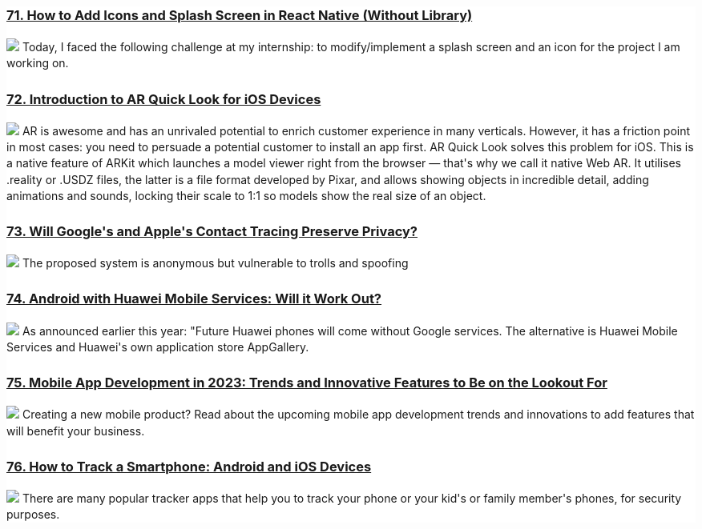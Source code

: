 ### [71. How to Add Icons and Splash Screen in React Native (Without Library)](https://hackernoon.com/how-to-add-icons-and-splash-screen-in-react-native-without-library)
![](https://cdn.hackernoon.com/images/rK4SHlu3Y2Skxuyjsyv7pqWAFkl2-xwa3uqw.png)
Today, I faced the following challenge at my internship: to modify/implement a splash screen and an icon for the project I am working on. 

### [72. Introduction to AR Quick Look for iOS Devices](https://hackernoon.com/introduction-to-ar-quick-look-for-ios-devices-v02i34yy)
![](https://cdn.hackernoon.com/images/PKR5os59fFN0c7ZYHF5NRPVNyHC3-zddd3wum.png)
AR is awesome and has an unrivaled potential to enrich customer experience in many verticals. However, it has a friction point in most cases: you need to persuade a potential customer to install an app first. AR Quick Look solves this problem for iOS. This is a native feature of ARKit which launches a model viewer right from the browser — that's why we call it native Web AR. It utilises .reality or .USDZ files, the latter is a file format developed by Pixar, and allows showing objects in incredible detail, adding animations and sounds, locking their scale to 1:1 so models show the real size of an object.

### [73. Will Google's and Apple's Contact Tracing Preserve Privacy?](https://hackernoon.com/will-googles-and-apples-contact-tracing-preserve-privacy-q91h31wz)
![](https://cdn.hackernoon.com/images/3nhao37bBEfHA9RTQ0WNVWfXPD02-e1i31jp.jpeg)
The proposed system is anonymous but vulnerable to trolls and spoofing

### [74. Android with Huawei Mobile Services: Will it Work Out?](https://hackernoon.com/android-with-huawei-mobile-services-will-it-work-out-rr2m3uwe)
![](https://firebasestorage.googleapis.com/v0/b/hackernoon-app.appspot.com/o/images%2FdwoGQb7k7yWAiJuTSna1EgzVs692-7f54uvt.jpeg?alt=media&token=833f6442-c918-402b-bca9-bb324f2e6d4e)
As announced earlier this year: "Future Huawei phones will come without Google services. The alternative is Huawei Mobile Services and Huawei's own application store AppGallery. 

### [75. Mobile App Development in 2023: Trends and Innovative Features to Be on the Lookout For](https://hackernoon.com/mobile-app-development-in-2023-trends-and-innovative-features-to-be-on-the-lookout-for)
![](https://cdn.hackernoon.com/images/HxX5zpJrSjbKoBatGSx5asOP36H2-t4934iq.jpeg)
Creating a new mobile product? Read about the upcoming mobile app development trends and innovations to add features that will benefit your business. 

### [76. How to Track a Smartphone: Android and iOS Devices](https://hackernoon.com/how-to-track-a-smartphone-android-and-ios-devices-b56c37hh)
![](https://cdn.hackernoon.com/images/OEXgPV81FabyvkX09AJUfqkBv323-fd5d35zr.jpeg)
There are many popular tracker apps that help you to track your phone or your kid's or family member's phones, for security purposes.
